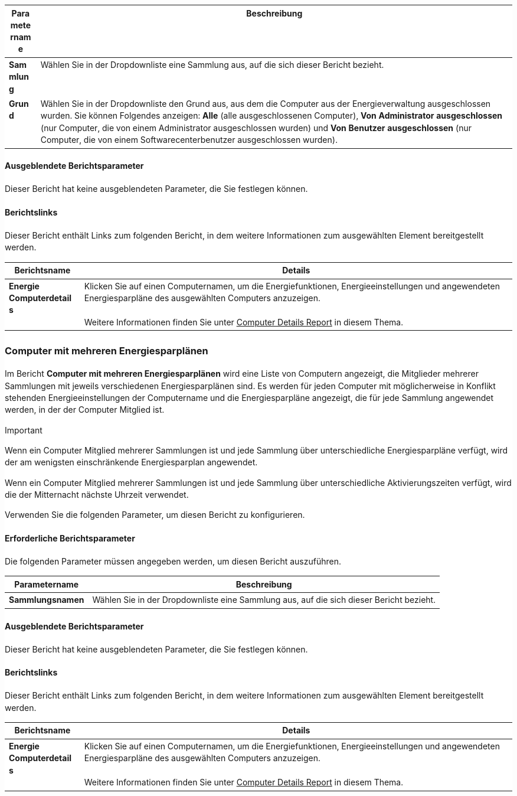 |Parametername|Beschreibung|  
|--------------------|-----------------|  
|**Sammlung**|Wählen Sie in der Dropdownliste eine Sammlung aus, auf die sich dieser Bericht bezieht.|  
|**Grund**|Wählen Sie in der Dropdownliste den Grund aus, aus dem die Computer aus der Energieverwaltung ausgeschlossen wurden. Sie können Folgendes anzeigen: **Alle** (alle ausgeschlossenen Computer), **Von Administrator ausgeschlossen** (nur Computer, die von einem Administrator ausgeschlossen wurden) und **Von Benutzer ausgeschlossen** (nur Computer, die von einem Softwarecenterbenutzer ausgeschlossen wurden).|  

#### <a name="hidden-report-parameters"></a>Ausgeblendete Berichtsparameter  
 Dieser Bericht hat keine ausgeblendeten Parameter, die Sie festlegen können.  

#### <a name="report-links"></a>Berichtslinks  
 Dieser Bericht enthält Links zum folgenden Bericht, in dem weitere Informationen zum ausgewählten Element bereitgestellt werden.  

|Berichtsname|Details|  
|-----------------|-------------|  
|**Energie Computerdetails**|Klicken Sie auf einen Computernamen, um die Energiefunktionen, Energieeinstellungen und angewendeten Energiesparpläne des ausgewählten Computers anzuzeigen.<br /><br /> Weitere Informationen finden Sie unter [Computer Details Report](#BKMK_Computer_Details) in diesem Thema.|  

###  <a name="computers-with-multiple-power-plans"></a><a name="BKMK_Multiple"></a> Computer mit mehreren Energiesparplänen  
 Im Bericht **Computer mit mehreren Energiesparplänen** wird eine Liste von Computern angezeigt, die Mitglieder mehrerer Sammlungen mit jeweils verschiedenen Energiesparplänen sind. Es werden für jeden Computer mit möglicherweise in Konflikt stehenden Energieeinstellungen der Computername und die Energiesparpläne angezeigt, die für jede Sammlung angewendet werden, in der der Computer Mitglied ist.  

> [!IMPORTANT]  
>  Wenn ein Computer Mitglied mehrerer Sammlungen ist und jede Sammlung über unterschiedliche Energiesparpläne verfügt, wird der am wenigsten einschränkende Energiesparplan angewendet.  
>   
>  Wenn ein Computer Mitglied mehrerer Sammlungen ist und jede Sammlung über unterschiedliche Aktivierungszeiten verfügt, wird die der Mitternacht nächste Uhrzeit verwendet.  

 Verwenden Sie die folgenden Parameter, um diesen Bericht zu konfigurieren.  

#### <a name="required-report-parameters"></a>Erforderliche Berichtsparameter  
 Die folgenden Parameter müssen angegeben werden, um diesen Bericht auszuführen.  

|Parametername|Beschreibung|  
|--------------------|-----------------|  
|**Sammlungsnamen**|Wählen Sie in der Dropdownliste eine Sammlung aus, auf die sich dieser Bericht bezieht.|  

#### <a name="hidden-report-parameters"></a>Ausgeblendete Berichtsparameter  
 Dieser Bericht hat keine ausgeblendeten Parameter, die Sie festlegen können.  

#### <a name="report-links"></a>Berichtslinks  
 Dieser Bericht enthält Links zum folgenden Bericht, in dem weitere Informationen zum ausgewählten Element bereitgestellt werden.  

|Berichtsname|Details|  
|-----------------|-------------|  
|**Energie Computerdetails**|Klicken Sie auf einen Computernamen, um die Energiefunktionen, Energieeinstellungen und angewendeten Energiesparpläne des ausgewählten Computers anzuzeigen.<br /><br /> Weitere Informationen finden Sie unter [Computer Details Report](#BKMK_Computer_Details) in diesem Thema.|  
